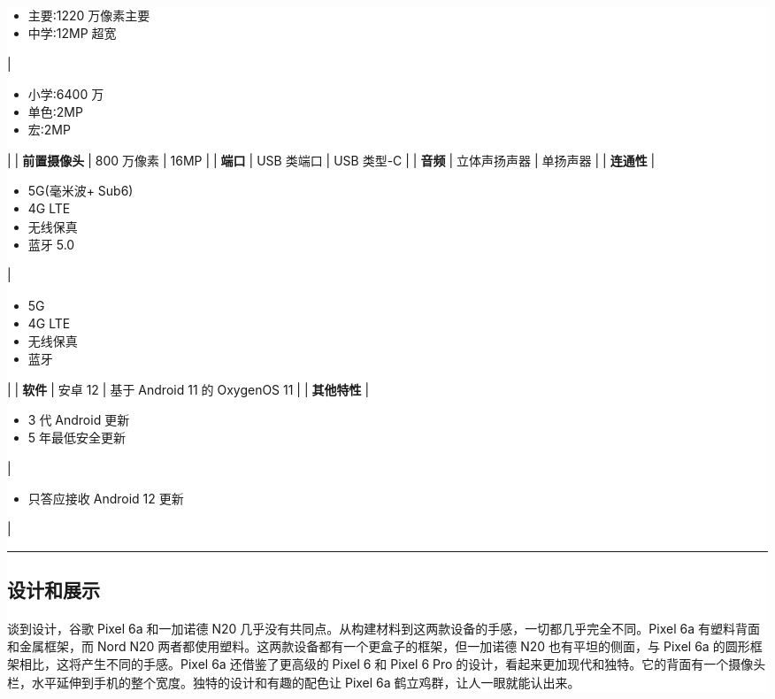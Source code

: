 *   主要:1220 万像素主要
*   中学:12MP 超宽

 | 

*   小学:6400 万
*   单色:2MP
*   宏:2MP

 |
| **前置摄像头** | 800 万像素 | 16MP |
| **端口** | USB 类端口 | USB 类型-C |
| **音频** | 立体声扬声器 | 单扬声器 |
| **连通性** | 

*   5G(毫米波+ Sub6)
*   4G LTE
*   无线保真
*   蓝牙 5.0

 | 

*   5G
*   4G LTE
*   无线保真
*   蓝牙

 |
| **软件** | 安卓 12 | 基于 Android 11 的 OxygenOS 11 |
| **其他特性** | 

*   3 代 Android 更新
*   5 年最低安全更新

 | 

*   只答应接收 Android 12 更新

 |

* * *

## 设计和展示

谈到设计，谷歌 Pixel 6a 和一加诺德 N20 几乎没有共同点。从构建材料到这两款设备的手感，一切都几乎完全不同。Pixel 6a 有塑料背面和金属框架，而 Nord N20 两者都使用塑料。这两款设备都有一个更盒子的框架，但一加诺德 N20 也有平坦的侧面，与 Pixel 6a 的圆形框架相比，这将产生不同的手感。Pixel 6a 还借鉴了更高级的 Pixel 6 和 Pixel 6 Pro 的设计，看起来更加现代和独特。它的背面有一个摄像头栏，水平延伸到手机的整个宽度。独特的设计和有趣的配色让 Pixel 6a 鹤立鸡群，让人一眼就能认出来。
